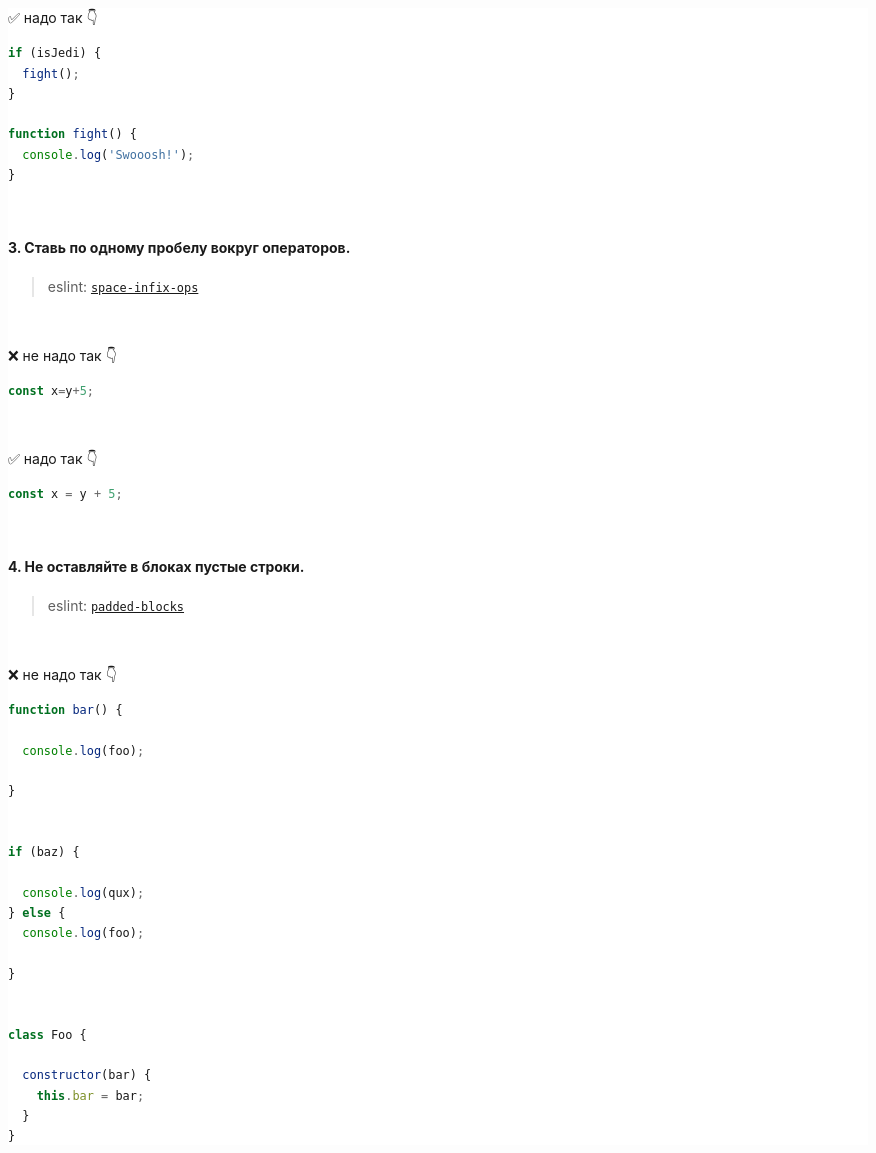 ✅ надо так 👇
```javascript
if (isJedi) {
  fight();
}

function fight() {
  console.log('Swooosh!');
}
```

&nbsp;
#### 3. Ставь по одному пробелу вокруг операторов.

> eslint: [`space-infix-ops`](https://eslint.org/docs/rules/space-infix-ops#top)

&nbsp;

❌ не надо так 👇
```javascript
const x=y+5;
```

&nbsp;

✅ надо так 👇
```javascript
const x = y + 5;
```

&nbsp;
#### 4. Не оставляйте в блоках пустые строки.

> eslint: [`padded-blocks`](https://eslint.org/docs/rules/padded-blocks#top)

&nbsp;

❌ не надо так 👇
```javascript
function bar() {

  console.log(foo);

}


if (baz) {

  console.log(qux);
} else {
  console.log(foo);

}


class Foo {

  constructor(bar) {
    this.bar = bar;
  }
}
```
